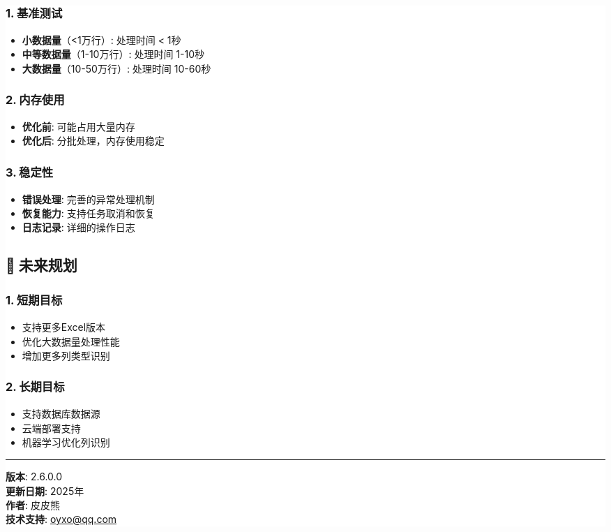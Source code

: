 ### 1. 基准测试
- **小数据量**（<1万行）: 处理时间 < 1秒
- **中等数据量**（1-10万行）: 处理时间 1-10秒
- **大数据量**（10-50万行）: 处理时间 10-60秒

### 2. 内存使用
- **优化前**: 可能占用大量内存
- **优化后**: 分批处理，内存使用稳定

### 3. 稳定性
- **错误处理**: 完善的异常处理机制
- **恢复能力**: 支持任务取消和恢复
- **日志记录**: 详细的操作日志

## 🎯 未来规划

### 1. 短期目标
- 支持更多Excel版本
- 优化大数据量处理性能
- 增加更多列类型识别

### 2. 长期目标
- 支持数据库数据源
- 云端部署支持
- 机器学习优化列识别

---

**版本**: 2.6.0.0  
**更新日期**: 2025年  
**作者**: 皮皮熊  
**技术支持**: oyxo@qq.com